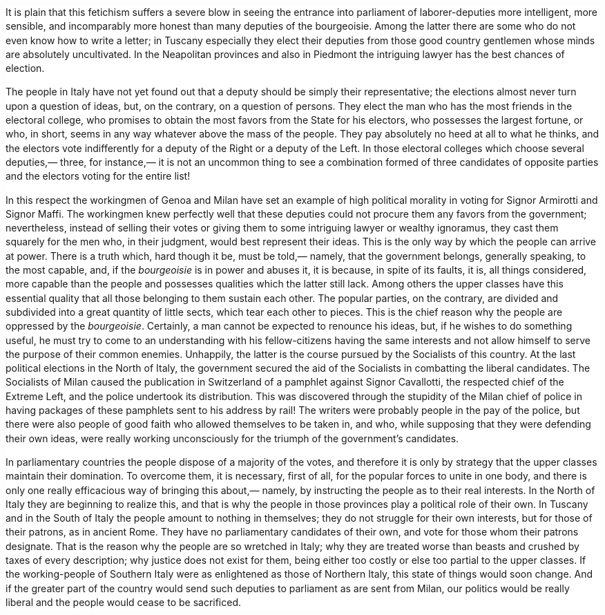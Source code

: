 It is plain that this fetichism suffers a severe blow in seeing the entrance into parliament of laborer-deputies more intelligent, more sensible, and incomparably more honest than many deputies of the bourgeoisie. Among the latter there are some who do not even know how to write a letter; in Tuscany especially they elect their deputies from those good country gentlemen whose minds are absolutely uncultivated. In the Neapolitan provinces and also in Piedmont the intriguing lawyer has the best chances of election.

The people in Italy have not yet found out that a deputy should be simply their representative; the elections almost never turn upon a question of ideas, but, on the contrary, on a question of persons. They elect the man who has the most friends in the electoral college, who promises to obtain the most favors from the State for his electors, who possesses the largest fortune, or who, in short, seems in any way whatever above the mass of the people. They pay absolutely no heed at all to what he thinks, and the electors vote indifferently for a deputy of the Right or a deputy of the Left. In those electoral colleges which choose several deputies,— three, for instance,— it is not an uncommon thing to see a combination formed of three candidates of opposite parties and the electors voting for the entire list!

In this respect the workingmen of Genoa and Milan have set an example of high political morality in voting for Signor Armirotti and Signor Maffi. The workingmen knew perfectly well that these deputies could not procure them any favors from the government; nevertheless, instead of selling their votes or giving them to some intriguing lawyer or wealthy ignoramus, they cast them squarely for the men who, in their judgment, would best represent their ideas. This is the only way by which the people can arrive at power. There is a truth which, hard though it be, must be told,— namely, that the government belongs, generally speaking, to the most capable, and, if the *bourgeoisie* is in power and abuses it, it is because, in spite of its faults, it is, all things considered, more capable than the people and possesses qualities which the latter still lack. Among others the upper classes have this essential quality that all those belonging to them sustain each other. The popular parties, on the contrary, are divided and subdivided into a great quantity of little sects, which tear each other to pieces. This is the chief reason why the people are oppressed by the *bourgeoisie*. Certainly, a man cannot be expected to renounce his ideas, but, if he wishes to do something useful, he must try to come to an understanding with his fellow-citizens having the same interests and not allow himself to serve the purpose of their common enemies. Unhappily, the latter is the course pursued by the Socialists of this country. At the last political elections in the North of Italy, the government secured the aid of the Socialists in combatting the liberal candidates. The Socialists of Milan caused the publication in Switzerland of a pamphlet against Signor Cavallotti, the respected chief of the Extreme Left, and the police undertook its distribution. This was discovered through the stupidity of the Milan chief of police in having packages of these pamphlets sent to his address by rail! The writers were probably people in the pay of the police, but there were also people of good faith who allowed themselves to be taken in, and who, while supposing that they were defending their own ideas, were really working unconsciously for the triumph of the government’s candidates.

In parliamentary countries the people dispose of a majority of the votes, and therefore it is only by strategy that the upper classes maintain their domination. To overcome them, it is necessary, first of all, for the popular forces to unite in one body, and there is only one really efficacious way of bringing this about,— namely, by instructing the people as to their real interests. In the North of Italy they are beginning to realize this, and that is why the people in those provinces play a political role of their own. In Tuscany and in the South of Italy the people amount to nothing in themselves; they do not struggle for their own interests, but for those of their patrons, as in ancient Rome. They have no parliamentary candidates of their own, and vote for those whom their patrons designate. That is the reason why the people are so wretched in Italy; why they are treated worse than beasts and crushed by taxes of every description; why justice does not exist for them, being either too costly or else too partial to the upper classes. If the working-people of Southern Italy were as enlightened as those of Northern Italy, this state of things would soon change. And if the greater part of the country would send such deputies to parliament as are sent from Milan, our politics would be really liberal and the people would cease to be sacrificed.
